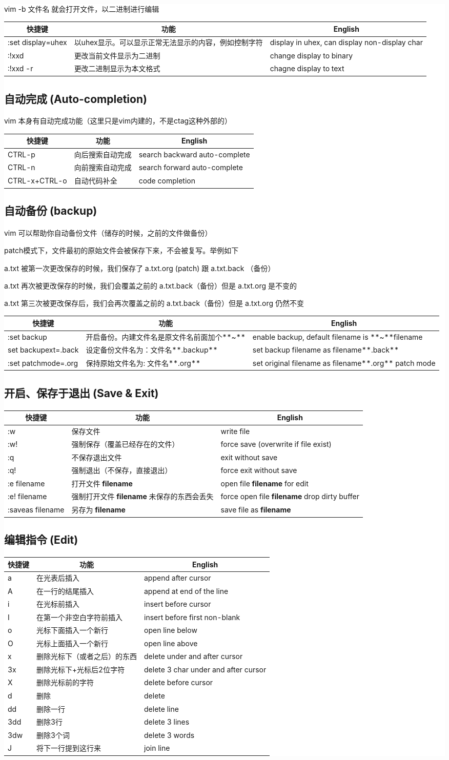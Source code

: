 vim -b 文件名 就会打开文件，以二进制进行编辑

|快捷键|功能|English
|---|---|---|
:set display=uhex|以uhex显示。可以显示正常无法显示的内容，例如控制字符|display in uhex, can display non-display char
:!xxd|更改当前文件显示为二进制|change display to binary
:!xxd -r|更改二进制显示为本文格式|chagne display to text

## 自动完成 (Auto-completion)
vim 本身有自动完成功能（这里只是vim内建的，不是ctag这种外部的）

|快捷键|功能|English
|---|---|---|
CTRL-p|向后搜索自动完成|search backward auto-complete
CTRL-n|向前搜索自动完成|search forward auto-complete
CTRL-x+CTRL-o|自动代码补全|code completion 

## 自动备份 (backup)
vim 可以帮助你自动备份文件（储存的时候，之前的文件做备份）

patch模式下，文件最初的原始文件会被保存下来，不会被复写。举例如下

a.txt 被第一次更改保存的时候，我们保存了 a.txt.org (patch) 跟 a.txt.back （备份）

a.txt 再次被更改保存的时候，我们会覆盖之前的 a.txt.back（备份）但是 a.txt.org 是不变的

a.txt 第三次被更改保存后，我们会再次覆盖之前的 a.txt.back（备份）但是 a.txt.org 仍然不变


|快捷键|功能|English
|---|---|---|
:set backup|开启备份。内建文件名是原文件名前面加个**~**|enable backup, default filename is **~**filename
set backupext=.back|设定备份文件名为：文件名**.backup**|set backup filename as filename**.back**
:set patchmode=.org|保持原始文件名为: 文件名**.org**|set original filename as filename**.org** patch mode


## 开启、保存于退出 (Save & Exit)

|快捷键|功能|English
|---|---|---|
:w|保存文件|write file
:w!|强制保存（覆盖已经存在的文件）| force save (overwrite if file exist)
:q|不保存退出文件| exit without save
:q!|强制退出（不保存，直接退出）|force exit without save
:e filename|打开文件 **filename** | open file **filename** for edit
:e! filename|强制打开文件 **filename** 未保存的东西会丢失|force open file **filename** drop dirty buffer
:saveas filename|另存为 **filename** | save file as **filename**

## 编辑指令 (Edit)

|快捷键|功能|English
|---|---|---|
a |在光表后插入 |append after cursor
A |在一行的结尾插入|append at end of the line
i | 在光标前插入|insert before cursor
I | 在第一个非空白字符前插入|insert before first non-blank
o | 光标下面插入一个新行 |open line below
O | 光标上面插入一个新行 |open line above
x | 删除光标下（或者之后）的东西 |delete under and after cursor
3x | 删除光标下+光标后2位字符 | delete 3 char under and after cursor
X | 删除光标前的字符 |delete before cursor
d | 删除 |delete
dd | 删除一行 | delete line
3dd | 删除3行| delete 3 lines
3dw | 删除3个词 | delete 3 words
J | 将下一行提到这行来 |join line